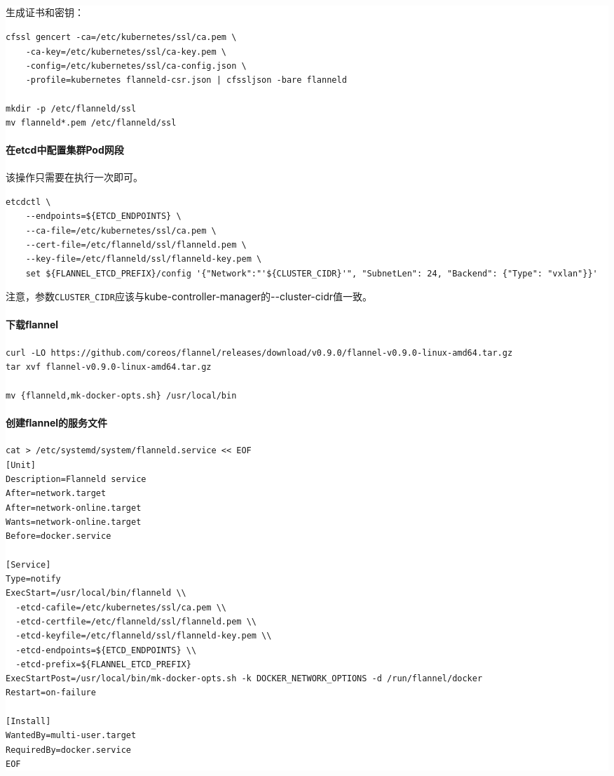 ```shell
```

生成证书和密钥：

```shell
cfssl gencert -ca=/etc/kubernetes/ssl/ca.pem \
    -ca-key=/etc/kubernetes/ssl/ca-key.pem \
    -config=/etc/kubernetes/ssl/ca-config.json \
    -profile=kubernetes flanneld-csr.json | cfssljson -bare flanneld

mkdir -p /etc/flanneld/ssl
mv flanneld*.pem /etc/flanneld/ssl
```

#### 在etcd中配置集群Pod网段

该操作只需要在执行一次即可。

```shell
etcdctl \
    --endpoints=${ETCD_ENDPOINTS} \
    --ca-file=/etc/kubernetes/ssl/ca.pem \
    --cert-file=/etc/flanneld/ssl/flanneld.pem \
    --key-file=/etc/flanneld/ssl/flanneld-key.pem \
    set ${FLANNEL_ETCD_PREFIX}/config '{"Network":"'${CLUSTER_CIDR}'", "SubnetLen": 24, "Backend": {"Type": "vxlan"}}'
```

注意，参数`CLUSTER_CIDR`应该与kube-controller-manager的--cluster-cidr值一致。

#### 下载flannel

```shell
curl -LO https://github.com/coreos/flannel/releases/download/v0.9.0/flannel-v0.9.0-linux-amd64.tar.gz
tar xvf flannel-v0.9.0-linux-amd64.tar.gz

mv {flanneld,mk-docker-opts.sh} /usr/local/bin
```

#### 创建flannel的服务文件

```shell
cat > /etc/systemd/system/flanneld.service << EOF
[Unit]
Description=Flanneld service
After=network.target
After=network-online.target
Wants=network-online.target
Before=docker.service

[Service]
Type=notify
ExecStart=/usr/local/bin/flanneld \\
  -etcd-cafile=/etc/kubernetes/ssl/ca.pem \\
  -etcd-certfile=/etc/flanneld/ssl/flanneld.pem \\
  -etcd-keyfile=/etc/flanneld/ssl/flanneld-key.pem \\
  -etcd-endpoints=${ETCD_ENDPOINTS} \\
  -etcd-prefix=${FLANNEL_ETCD_PREFIX}
ExecStartPost=/usr/local/bin/mk-docker-opts.sh -k DOCKER_NETWORK_OPTIONS -d /run/flannel/docker
Restart=on-failure

[Install]
WantedBy=multi-user.target
RequiredBy=docker.service
EOF
```
